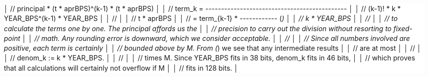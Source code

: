 │         //               principal * (t * aprBPS)^(k-1) * (t * aprBPS)                                                                                                                                          │
│         //      term_k = ---------------------------------------------                                                                                                                                          │
│         //                  (k-1)! * k * YEAR_BPS^(k-1) * YEAR_BPS                                                                                                                                              │
│         //                                                                                                                                                                                                      │
│         //                             t * aprBPS                                                                                                                                                               │
│         //             = term_{k-1} * ------------                          (*)                                                                                                                                 │
│         //                            k * YEAR_BPS                                                                                                                                                              │
│         //                                                                                                                                                                                                      │
│         // to calculate the terms one by one. The principal affords us the                                                                                                                                      │
│         // precision to carry out the division without resorting to fixed-point                                                                                                                                 │
│         // math. Any rounding error is downward, which we consider acceptable.                                                                                                                                  │
│         //                                                                                                                                                                                                      │
│         // Since all numbers involved are positive, each term is certainly                                                                                                                                      │
│         // bounded above by M. From (*) we see that any intermediate results                                                                                                                                    │
│         // are at most                                                                                                                                                                                          │
│         //                                                                                                                                                                                                      │
│         //                      denom_k := k * YEAR_BPS.                                                                                                                                                        │
│         //                                                                                                                                                                                                      │
│         // times M. Since YEAR_BPS fits in 38 bits, denom_k fits in 46 bits,                                                                                                                                    │
│         // which proves that all calculations will certainly not overflow if M                                                                                                                                  │
│         // fits in 128 bits.                                                                                                                                                                                    │